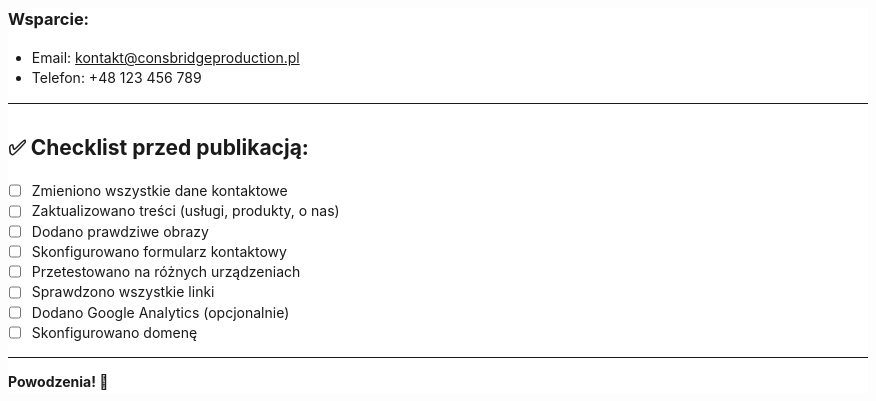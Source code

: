 ### Wsparcie:
- Email: kontakt@consbridgeproduction.pl
- Telefon: +48 123 456 789

---

## ✅ Checklist przed publikacją:

- [ ] Zmieniono wszystkie dane kontaktowe
- [ ] Zaktualizowano treści (usługi, produkty, o nas)
- [ ] Dodano prawdziwe obrazy
- [ ] Skonfigurowano formularz kontaktowy
- [ ] Przetestowano na różnych urządzeniach
- [ ] Sprawdzono wszystkie linki
- [ ] Dodano Google Analytics (opcjonalnie)
- [ ] Skonfigurowano domenę

---

**Powodzenia! 🎉**